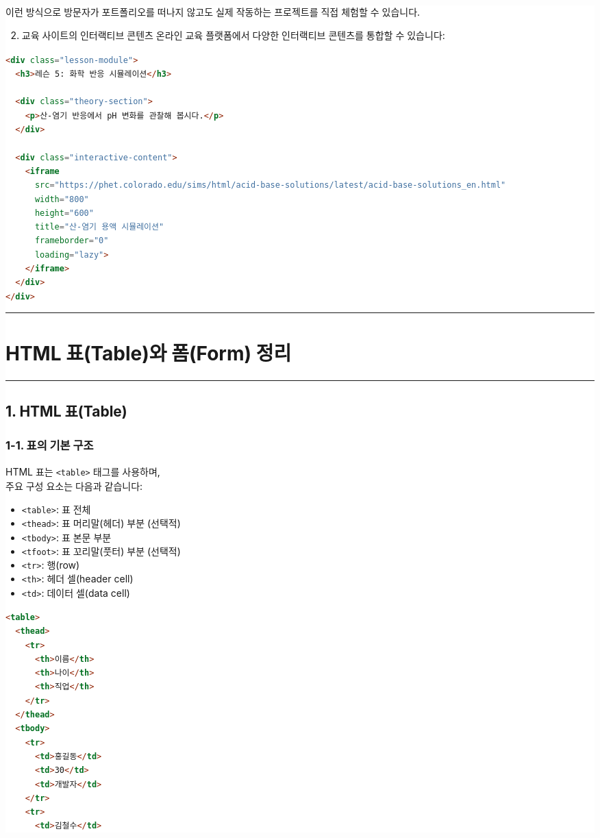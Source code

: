 이런 방식으로 방문자가 포트폴리오를 떠나지 않고도 실제 작동하는 프로젝트를 직접 체험할 수 있습니다.

2. 교육 사이트의 인터랙티브 콘텐츠
온라인 교육 플랫폼에서 다양한 인터랙티브 콘텐츠를 통합할 수 있습니다:

```html
<div class="lesson-module">
  <h3>레슨 5: 화학 반응 시뮬레이션</h3>

  <div class="theory-section">
    <p>산-염기 반응에서 pH 변화를 관찰해 봅시다.</p>
  </div>

  <div class="interactive-content">
    <iframe
      src="https://phet.colorado.edu/sims/html/acid-base-solutions/latest/acid-base-solutions_en.html"
      width="800"
      height="600"
      title="산-염기 용액 시뮬레이션"
      frameborder="0"
      loading="lazy">
    </iframe>
  </div>
</div>
```
---

# HTML 표(Table)와 폼(Form) 정리

---

## 1. HTML 표(Table)

### 1-1. 표의 기본 구조

HTML 표는 `<table>` 태그를 사용하며,  
주요 구성 요소는 다음과 같습니다:

- `<table>`: 표 전체
- `<thead>`: 표 머리말(헤더) 부분 (선택적)
- `<tbody>`: 표 본문 부분
- `<tfoot>`: 표 꼬리말(풋터) 부분 (선택적)
- `<tr>`: 행(row)
- `<th>`: 헤더 셀(header cell)
- `<td>`: 데이터 셀(data cell)

```html
<table>
  <thead>
    <tr>
      <th>이름</th>
      <th>나이</th>
      <th>직업</th>
    </tr>
  </thead>
  <tbody>
    <tr>
      <td>홍길동</td>
      <td>30</td>
      <td>개발자</td>
    </tr>
    <tr>
      <td>김철수</td>
```